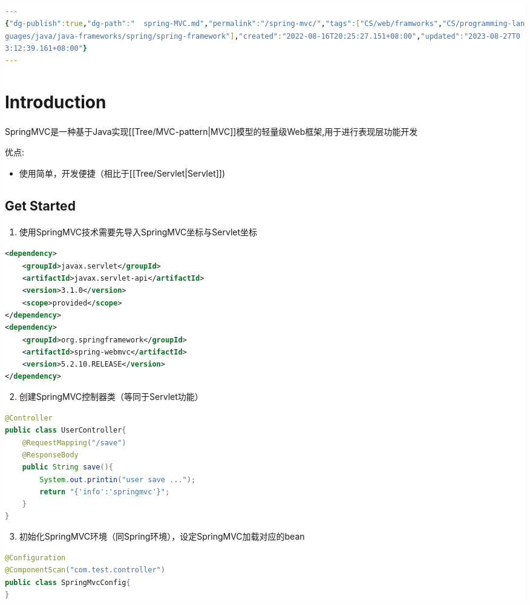 ```yaml
---
{"dg-publish":true,"dg-path":"  spring-MVC.md","permalink":"/spring-mvc/","tags":["CS/web/framworks","CS/programming-languages/java/java-frameworks/spring/spring-framework"],"created":"2022-08-16T20:25:27.151+08:00","updated":"2023-08-27T03:12:39.161+08:00"}
---
```



# Introduction

SpringMVC是一种基于Java实现[[Tree/MVC-pattern\|MVC]]模型的轻量级Web框架,用于进行表现层功能开发

优点:
- 使用简单，开发便捷（相比于[[Tree/Servlet\|Servlet]])

## Get Started

1. 使用SpringMVC技术需要先导入SpringMVC坐标与Servlet坐标
```xml
<dependency>
	<groupId>javax.servlet</groupId>
	<artifactId>javax.servlet-api</artifactId>
	<version>3.1.0</version>
	<scope>provided</scope>
</dependency>
<dependency>
	<groupId>org.springframework</groupId>
	<artifactId>spring-webmvc</artifactId>
	<version>5.2.10.RELEASE</version>
</dependency>
```

2. 创建SpringMVC控制器类（等同于Servlet功能）
```java
@Controller
public class UserController{
	@RequestMapping("/save")
	@ResponseBody
	public String save(){
		System.out.printin("user save ...");
		return "{'info':'springmvc'}";
	}
}
```

3. 初始化SpringMVC环境（同Spring环境），设定SpringMVC加载对应的bean

```java
@Configuration
@ComponentScan("com.test.controller")
public class SpringMvcConfig{
}
```
